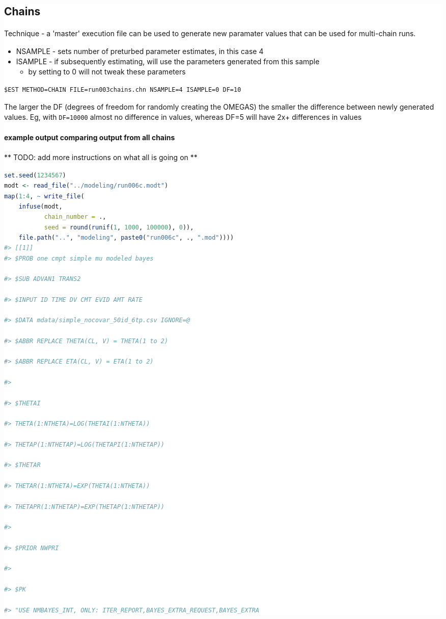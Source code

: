 ## Chains

Technique - a 'master' execution file can be used to generate new paramater values
that can be used for multi-chain runs.

* NSAMPLE - sets number of preturbed parameter estimates, in this case 4
* ISAMPLE - if subsequently estimating, will use the parameters generated from this sample
    * by setting to 0 will not tweak these parameters

```
$EST METHOD=CHAIN FILE=run003chains.chn NSAMPLE=4 ISAMPLE=0 DF=10
```

The larger the DF (degrees of freedom for randomly creating the OMEGAS) the smaller the
difference between newly generated values. Eg, with `DF=10000` almost no difference in values,
whereas DF=5 will have 2x+ differences in values

#### example output comparing output from all chains

** TODO: add more instructions on what all is going on **


```r
set.seed(1234567)
modt <- read_file("../modeling/run006c.modt")
map(1:4, ~ write_file(
    infuse(modt, 
           chain_number = ., 
           seed = round(runif(1, 1000, 100000), 0)), 
    file.path("..", "modeling", paste0("run006c", ., ".mod"))))
#> [[1]]
#> $PROB one cmpt simple mu modeled bayes

#> $SUB ADVAN1 TRANS2

#> $INPUT ID TIME DV CMT EVID AMT RATE

#> $DATA mdata/simple_nocovar_50id_6tp.csv IGNORE=@

#> $ABBR REPLACE THETA(CL, V) = THETA(1 to 2)

#> $ABBR REPLACE ETA(CL, V) = ETA(1 to 2)

#> 

#> $THETAI

#> THETA(1:NTHETA)=LOG(THETAI(1:NTHETA))

#> THETAP(1:NTHETAP)=LOG(THETAPI(1:NTHETAP))

#> $THETAR

#> THETAR(1:NTHETA)=EXP(THETA(1:NTHETA))

#> THETAPR(1:NTHETAP)=EXP(THETAP(1:NTHETAP))

#> 

#> $PRIOR NWPRI 

#> 

#> $PK

#> "USE NMBAYES_INT, ONLY: ITER_REPORT,BAYES_EXTRA_REQUEST,BAYES_EXTRA
```